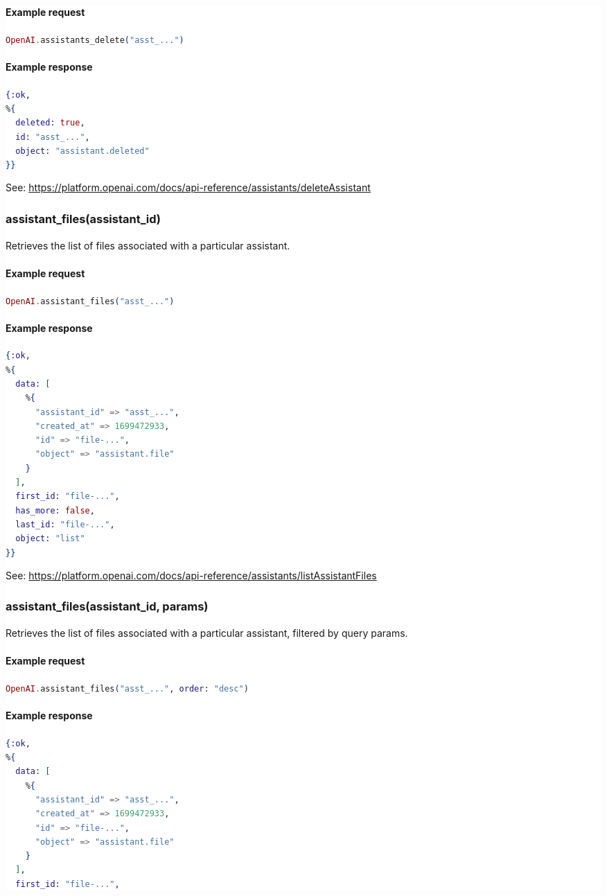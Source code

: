 #### Example request
```elixir
OpenAI.assistants_delete("asst_...")
```

#### Example response
```elixir
{:ok,
%{
  deleted: true,
  id: "asst_...",
  object: "assistant.deleted"
}}
```
See: https://platform.openai.com/docs/api-reference/assistants/deleteAssistant

### assistant_files(assistant_id)
Retrieves the list of files associated with a particular assistant.

#### Example request
```elixir
OpenAI.assistant_files("asst_...")
```

#### Example response
```elixir
{:ok,
%{
  data: [
    %{
      "assistant_id" => "asst_...",
      "created_at" => 1699472933,
      "id" => "file-...",
      "object" => "assistant.file"
    }
  ],
  first_id: "file-...",
  has_more: false,
  last_id: "file-...",
  object: "list"
}}
```
See: https://platform.openai.com/docs/api-reference/assistants/listAssistantFiles

### assistant_files(assistant_id, params)
Retrieves the list of files associated with a particular assistant, filtered by query params.

#### Example request
```elixir
OpenAI.assistant_files("asst_...", order: "desc")
```

#### Example response
```elixir
{:ok,
%{
  data: [
    %{
      "assistant_id" => "asst_...",
      "created_at" => 1699472933,
      "id" => "file-...",
      "object" => "assistant.file"
    }
  ],
  first_id: "file-...",
```